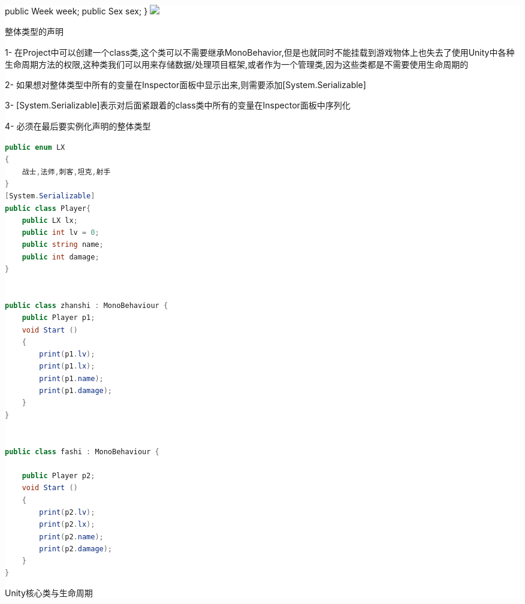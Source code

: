   public Week week;
  public Sex sex;
}
![](https://nts.newbieol.com/static/k25/02_%E6%B8%B8%E6%88%8F%E5%BC%95%E6%93%8E%E6%A0%B8%E5%BF%83/04_%E6%A0%B8%E5%BF%83%E7%B1%BB%E4%B8%8E%E7%BB%84%E4%BB%B6%E4%BD%9C%E7%94%A8/img/3/%E6%9E%9A%E4%B8%BE.png)

整体类型的声明

1- 在Project中可以创建一个class类,这个类可以不需要继承MonoBehavior,但是也就同时不能挂载到游戏物体上也失去了使用Unity中各种生命周期方法的权限,这种类我们可以用来存储数据/处理项目框架,或者作为一个管理类,因为这些类都是不需要使用生命周期的

2- 如果想对整体类型中所有的变量在Inspector面板中显示出来,则需要添加[System.Serializable]

3- [System.Serializable]表示对后面紧跟着的class类中所有的变量在Inspector面板中序列化

4- 必须在最后要实例化声明的整体类型

```C#
public enum LX
{
    战士,法师,刺客,坦克,射手
}
[System.Serializable]
public class Player{
    public LX lx;
    public int lv = 0;
    public string name;
    public int damage;
}


public class zhanshi : MonoBehaviour {
    public Player p1;
	void Start ()
	{
        print(p1.lv);
		print(p1.lx);
        print(p1.name);
        print(p1.damage);
	}
}


public class fashi : MonoBehaviour {

    public Player p2;
	void Start ()
	{
        print(p2.lv);
		print(p2.lx);
        print(p2.name);
        print(p2.damage);
	}
}
```
Unity核心类与生命周期

